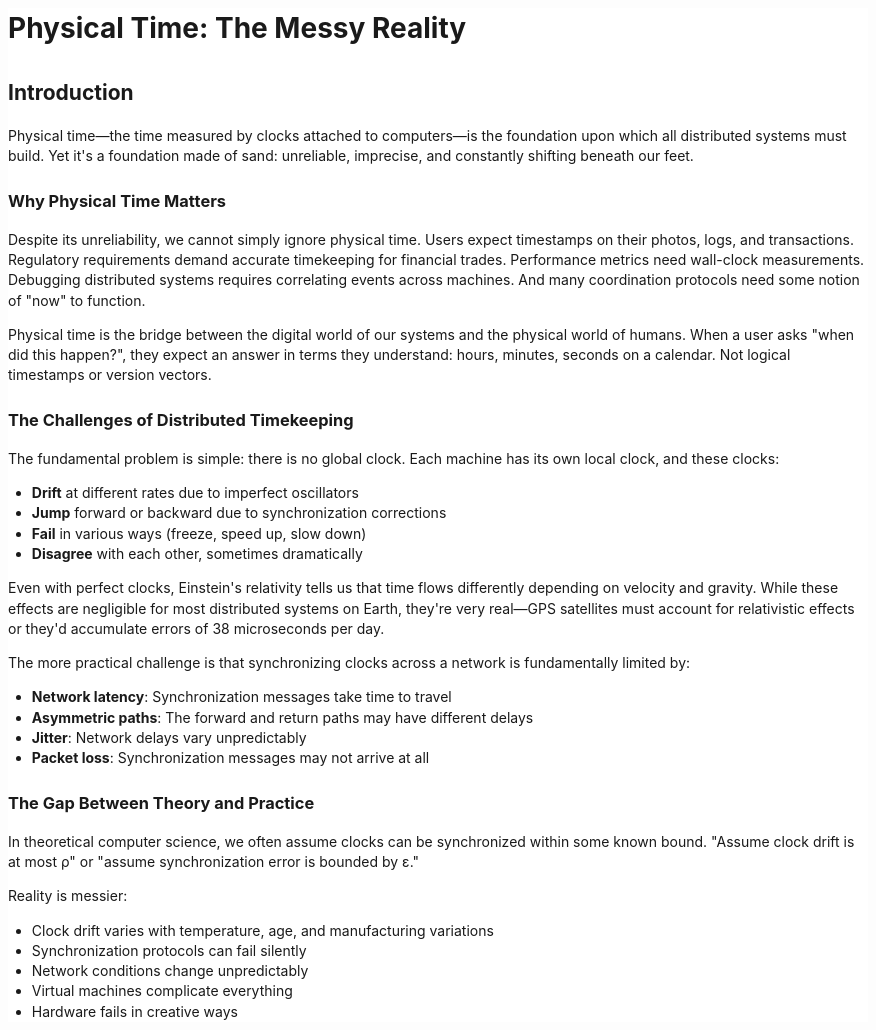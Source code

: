 # Physical Time: The Messy Reality

## Introduction

Physical time—the time measured by clocks attached to computers—is the foundation upon which all distributed systems must build. Yet it's a foundation made of sand: unreliable, imprecise, and constantly shifting beneath our feet.

### Why Physical Time Matters

Despite its unreliability, we cannot simply ignore physical time. Users expect timestamps on their photos, logs, and transactions. Regulatory requirements demand accurate timekeeping for financial trades. Performance metrics need wall-clock measurements. Debugging distributed systems requires correlating events across machines. And many coordination protocols need some notion of "now" to function.

Physical time is the bridge between the digital world of our systems and the physical world of humans. When a user asks "when did this happen?", they expect an answer in terms they understand: hours, minutes, seconds on a calendar. Not logical timestamps or version vectors.

### The Challenges of Distributed Timekeeping

The fundamental problem is simple: there is no global clock. Each machine has its own local clock, and these clocks:

- **Drift** at different rates due to imperfect oscillators
- **Jump** forward or backward due to synchronization corrections
- **Fail** in various ways (freeze, speed up, slow down)
- **Disagree** with each other, sometimes dramatically

Even with perfect clocks, Einstein's relativity tells us that time flows differently depending on velocity and gravity. While these effects are negligible for most distributed systems on Earth, they're very real—GPS satellites must account for relativistic effects or they'd accumulate errors of 38 microseconds per day.

The more practical challenge is that synchronizing clocks across a network is fundamentally limited by:

- **Network latency**: Synchronization messages take time to travel
- **Asymmetric paths**: The forward and return paths may have different delays
- **Jitter**: Network delays vary unpredictably
- **Packet loss**: Synchronization messages may not arrive at all

### The Gap Between Theory and Practice

In theoretical computer science, we often assume clocks can be synchronized within some known bound. "Assume clock drift is at most ρ" or "assume synchronization error is bounded by ε."

Reality is messier:

- Clock drift varies with temperature, age, and manufacturing variations
- Synchronization protocols can fail silently
- Network conditions change unpredictably
- Virtual machines complicate everything
- Hardware fails in creative ways
